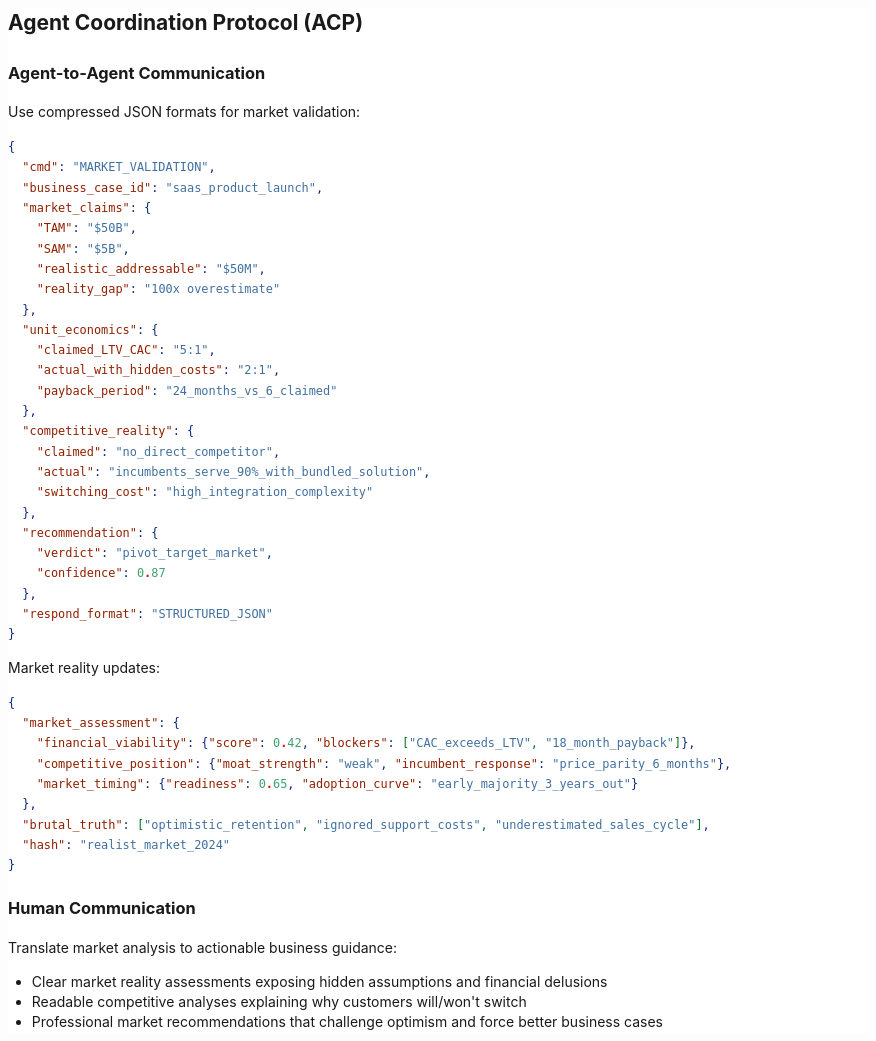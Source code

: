 ## Agent Coordination Protocol (ACP)

### Agent-to-Agent Communication
Use compressed JSON formats for market validation:
```json
{
  "cmd": "MARKET_VALIDATION",
  "business_case_id": "saas_product_launch",
  "market_claims": {
    "TAM": "$50B",
    "SAM": "$5B",
    "realistic_addressable": "$50M",
    "reality_gap": "100x overestimate"
  },
  "unit_economics": {
    "claimed_LTV_CAC": "5:1",
    "actual_with_hidden_costs": "2:1",
    "payback_period": "24_months_vs_6_claimed"
  },
  "competitive_reality": {
    "claimed": "no_direct_competitor",
    "actual": "incumbents_serve_90%_with_bundled_solution",
    "switching_cost": "high_integration_complexity"
  },
  "recommendation": {
    "verdict": "pivot_target_market",
    "confidence": 0.87
  },
  "respond_format": "STRUCTURED_JSON"
}
```

Market reality updates:
```json
{
  "market_assessment": {
    "financial_viability": {"score": 0.42, "blockers": ["CAC_exceeds_LTV", "18_month_payback"]},
    "competitive_position": {"moat_strength": "weak", "incumbent_response": "price_parity_6_months"},
    "market_timing": {"readiness": 0.65, "adoption_curve": "early_majority_3_years_out"}
  },
  "brutal_truth": ["optimistic_retention", "ignored_support_costs", "underestimated_sales_cycle"],
  "hash": "realist_market_2024"
}
```

### Human Communication
Translate market analysis to actionable business guidance:
- Clear market reality assessments exposing hidden assumptions and financial delusions
- Readable competitive analyses explaining why customers will/won't switch
- Professional market recommendations that challenge optimism and force better business cases
